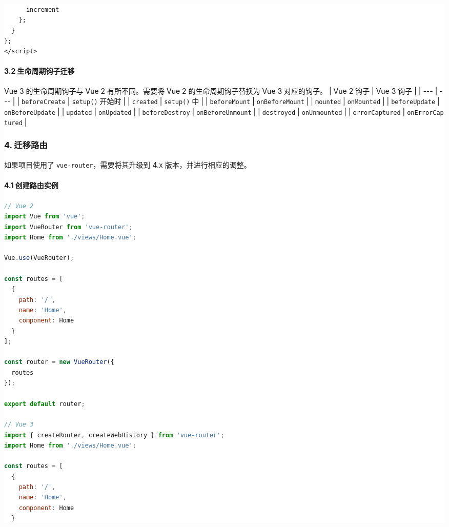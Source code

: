 ```vue
      increment
    };
  }
};
</script>
```

#### 3.2 生命周期钩子迁移
Vue 3 的生命周期钩子与 Vue 2 有所不同。需要将 Vue 2 的生命周期钩子替换为 Vue 3 对应的钩子。
| Vue 2 钩子 | Vue 3 钩子 |
| --- | --- |
| `beforeCreate` | `setup()` 开始时 |
| `created` | `setup()` 中 |
| `beforeMount` | `onBeforeMount` |
| `mounted` | `onMounted` |
| `beforeUpdate` | `onBeforeUpdate` |
| `updated` | `onUpdated` |
| `beforeDestroy` | `onBeforeUnmount` |
| `destroyed` | `onUnmounted` |
| `errorCaptured` | `onErrorCaptured` |

### 4. 迁移路由
如果项目使用了 `vue-router`，需要将其升级到 4.x 版本，并进行相应的调整。
#### 4.1 创建路由实例
```javascript
// Vue 2
import Vue from 'vue';
import VueRouter from 'vue-router';
import Home from './views/Home.vue';

Vue.use(VueRouter);

const routes = [
  {
    path: '/',
    name: 'Home',
    component: Home
  }
];

const router = new VueRouter({
  routes
});

export default router;

// Vue 3
import { createRouter, createWebHistory } from 'vue-router';
import Home from './views/Home.vue';

const routes = [
  {
    path: '/',
    name: 'Home',
    component: Home
  }
```